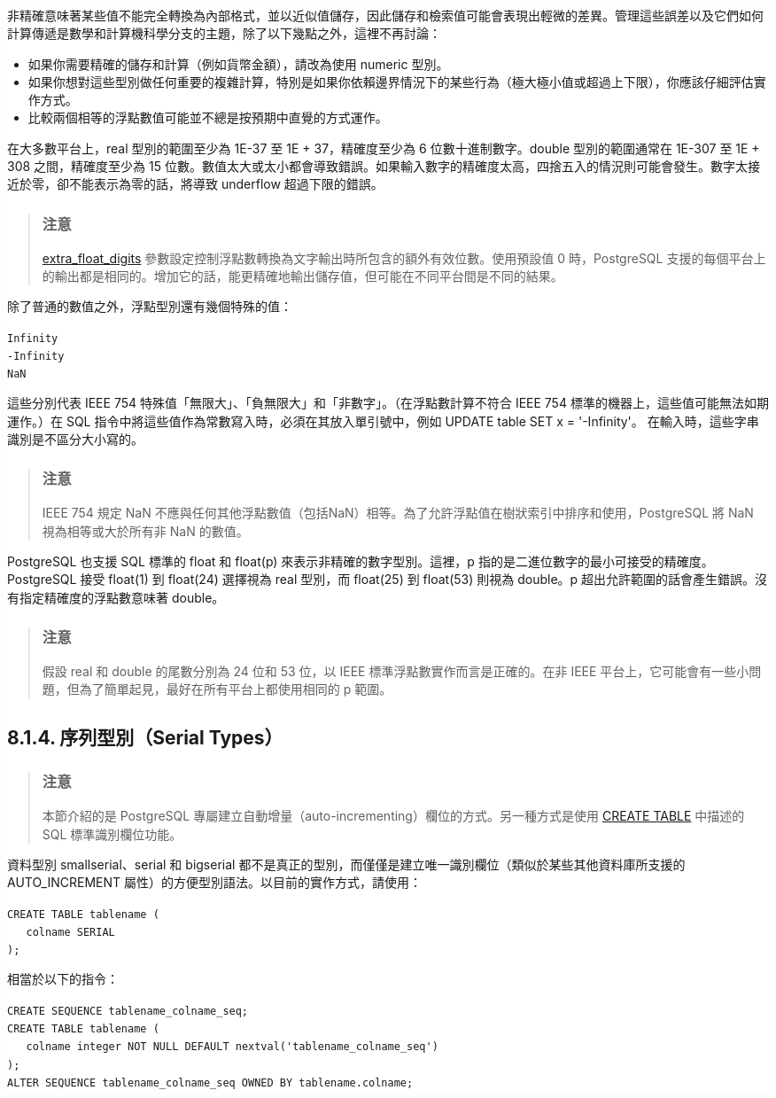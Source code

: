 非精確意味著某些值不能完全轉換為內部格式，並以近似值儲存，因此儲存和檢索值可能會表現出輕微的差異。管理這些誤差以及它們如何計算傳遞是數學和計算機科學分支的主題，除了以下幾點之外，這裡不再討論：

* 如果你需要精確的儲存和計算（例如貨幣金額），請改為使用 numeric 型別。
* 如果你想對這些型別做任何重要的複雜計算，特別是如果你依賴邊界情況下的某些行為（極大極小值或超過上下限），你應該仔細評估實作方式。
* 比較兩個相等的浮點數值可能並不總是按預期中直覺的方式運作。

在大多數平台上，real 型別的範圍至少為 1E-37 至 1E + 37，精確度至少為 6 位數十進制數字。double 型別的範圍通常在 1E-307 至 1E + 308 之間，精確度至少為 15 位數。數值太大或太小都會導致錯誤。如果輸入數字的精確度太高，四捨五入的情況則可能會發生。數字太接近於零，卻不能表示為零的話，將導致 underflow 超過下限的錯誤。

> ### 注意
>
> [extra\_float\_digits](https://github.com/pgsql-tw/documents/tree/a096b206440e1ac8cdee57e1ae7a74730f0ee146/iii-server-administration/server-configuration/1911-client-connection-defaults.md) 參數設定控制浮點數轉換為文字輸出時所包含的額外有效位數。使用預設值 0 時，PostgreSQL 支援的每個平台上的輸出都是相同的。增加它的話，能更精確地輸出儲存值，但可能在不同平台間是不同的結果。

除了普通的數值之外，浮點型別還有幾個特殊的值：

`Infinity`\
`-Infinity`\
`NaN`

這些分別代表 IEEE 754 特殊值「無限大」、「負無限大」和「非數字」。（在浮點數計算不符合 IEEE 754 標準的機器上，這些值可能無法如期運作。）在 SQL 指令中將這些值作為常數寫入時，必須在其放入單引號中，例如 UPDATE table SET x = '-Infinity'。 在輸入時，這些字串識別是不區分大小寫的。

> ### 注意
>
> IEEE 754 規定 NaN 不應與任何其他浮點數值（包括NaN）相等。為了允許浮點值在樹狀索引中排序和使用，PostgreSQL 將 NaN 視為相等或大於所有非 NaN 的數值。

PostgreSQL 也支援 SQL 標準的 float 和 float(p) 來表示非精確的數字型別。這裡，p 指的是二進位數字的最小可接受的精確度。PostgreSQL 接受 float(1) 到 float(24) 選擇視為 real 型別，而 float(25) 到 float(53) 則視為 double。p 超出允許範圍的話會產生錯誤。沒有指定精確度的浮點數意味著 double。

> ### 注意
>
> 假設 real 和 double 的尾數分別為 24 位和 53 位，以 IEEE 標準浮點數實作而言是正確的。在非 IEEE 平台上，它可能會有一些小問題，但為了簡單起見，最好在所有平台上都使用相同的 p 範圍。

## 8.1.4. 序列型別（Serial Types）

> ### 注意
>
> 本節介紹的是 PostgreSQL 專屬建立自動增量（auto-incrementing）欄位的方式。另一種方式是使用 [CREATE TABLE](https://github.com/pgsql-tw/documents/tree/a096b206440e1ac8cdee57e1ae7a74730f0ee146/vi-reference/i-sql-commands/create-table.md) 中描述的 SQL 標準識別欄位功能。

資料型別 smallserial、serial 和 bigserial 都不是真正的型別，而僅僅是建立唯一識別欄位（類似於某些其他資料庫所支援的 AUTO\_INCREMENT 屬性）的方便型別語法。以目前的實作方式，請使用：

```
CREATE TABLE tablename (
   colname SERIAL
);
```

相當於以下的指令：

```
CREATE SEQUENCE tablename_colname_seq;
CREATE TABLE tablename (
   colname integer NOT NULL DEFAULT nextval('tablename_colname_seq')
);
ALTER SEQUENCE tablename_colname_seq OWNED BY tablename.colname;
```
